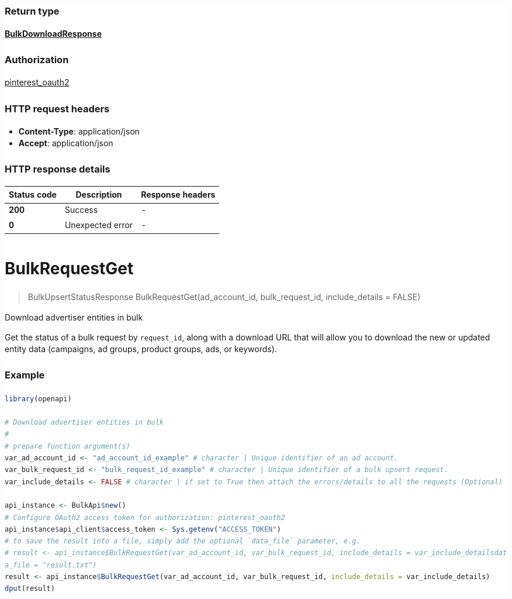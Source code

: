 ### Return type

[**BulkDownloadResponse**](BulkDownloadResponse.md)

### Authorization

[pinterest_oauth2](../README.md#pinterest_oauth2)

### HTTP request headers

 - **Content-Type**: application/json
 - **Accept**: application/json

### HTTP response details
| Status code | Description | Response headers |
|-------------|-------------|------------------|
| **200** | Success |  -  |
| **0** | Unexpected error |  -  |

# **BulkRequestGet**
> BulkUpsertStatusResponse BulkRequestGet(ad_account_id, bulk_request_id, include_details = FALSE)

Download advertiser entities in bulk

Get the status of a bulk request by <code>request_id</code>, along with a download URL that will allow you to download the new or updated entity data (campaigns, ad groups, product groups, ads, or keywords).

### Example
```R
library(openapi)

# Download advertiser entities in bulk
#
# prepare function argument(s)
var_ad_account_id <- "ad_account_id_example" # character | Unique identifier of an ad account.
var_bulk_request_id <- "bulk_request_id_example" # character | Unique identifier of a bulk upsert request.
var_include_details <- FALSE # character | if set to True then attach the errors/details to all the requests (Optional)

api_instance <- BulkApi$new()
# Configure OAuth2 access token for authorization: pinterest_oauth2
api_instance$api_client$access_token <- Sys.getenv("ACCESS_TOKEN")
# to save the result into a file, simply add the optional `data_file` parameter, e.g.
# result <- api_instance$BulkRequestGet(var_ad_account_id, var_bulk_request_id, include_details = var_include_detailsdata_file = "result.txt")
result <- api_instance$BulkRequestGet(var_ad_account_id, var_bulk_request_id, include_details = var_include_details)
dput(result)
```

